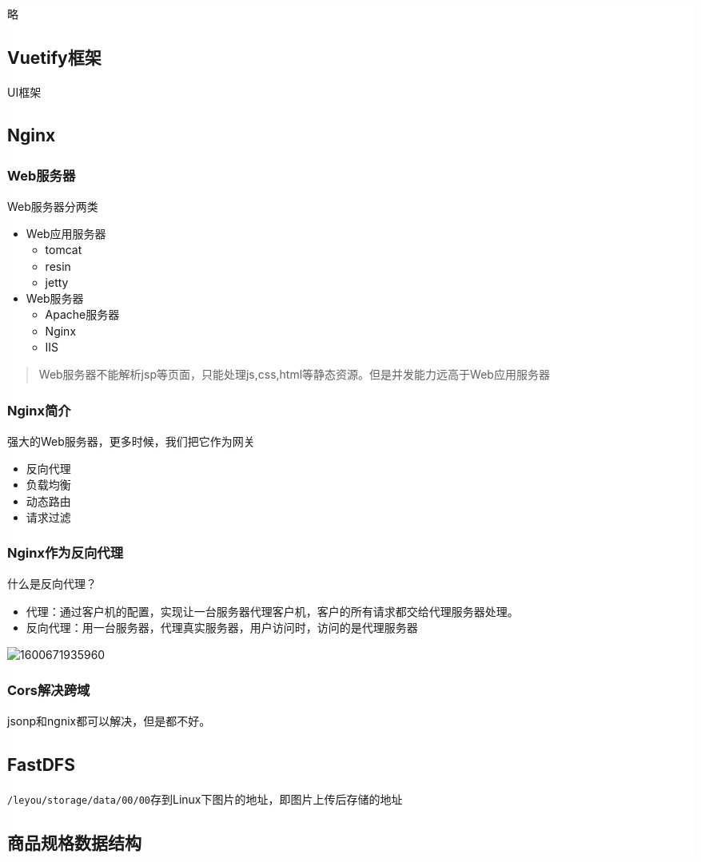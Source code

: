 略

## Vuetify框架

UI框架

## Nginx

### Web服务器

Web服务器分两类

- Web应用服务器
  - tomcat
  - resin
  - jetty
- Web服务器
  - Apache服务器
  - Nginx
  - IIS

> Web服务器不能解析jsp等页面，只能处理js,css,html等静态资源。但是并发能力远高于Web应用服务器

### Nginx简介

强大的Web服务器，更多时候，我们把它作为网关

- 反向代理
- 负载均衡
- 动态路由
- 请求过滤

### Nginx作为反向代理

什么是反向代理？

- 代理：通过客户机的配置，实现让一台服务器代理客户机，客户的所有请求都交给代理服务器处理。
- 反向代理：用一台服务器，代理真实服务器，用户访问时，访问的是代理服务器

![1600671935960](C:\Users\dby\AppData\Roaming\Typora\typora-user-images\1600671935960.png)

### Cors解决跨域

jsonp和ngnix都可以解决，但是都不好。



## FastDFS

`/leyou/storage/data/00/00`存到Linux下图片的地址，即图片上传后存储的地址

## 商品规格数据结构

